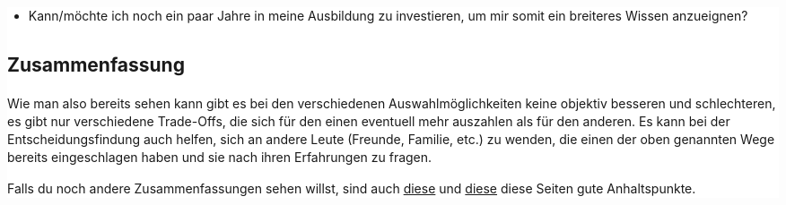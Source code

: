   * Kann/möchte ich noch ein paar Jahre in meine Ausbildung zu investieren, um mir somit ein breiteres Wissen anzueignen?

## Zusammenfassung

Wie man also bereits sehen kann gibt es bei den verschiedenen Auswahlmöglichkeiten keine
objektiv besseren und schlechteren, es gibt nur verschiedene Trade-Offs, die sich für den einen
eventuell mehr auszahlen als für den anderen. Es kann bei der Entscheidungsfindung auch helfen, sich
an andere Leute (Freunde, Familie, etc.) zu wenden, die einen der oben genannten Wege bereits eingeschlagen haben
und sie nach ihren Erfahrungen zu fragen.

Falls du noch andere Zusammenfassungen sehen willst, sind auch [diese](https://www.bildungssystem.at/) und
[diese](https://www.ausbildungskompass.at/) diese Seiten gute Anhaltspunkte.
